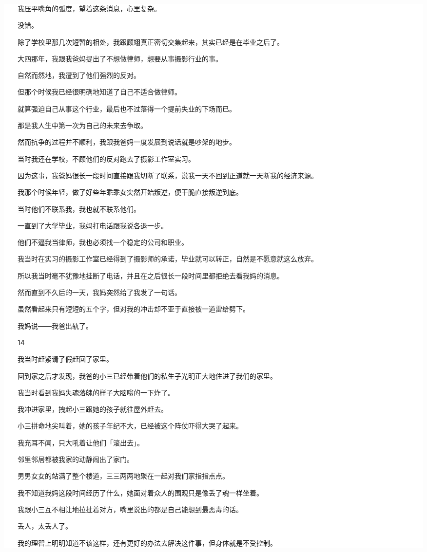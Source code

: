 &emsp;&emsp;我压平嘴角的弧度，望着这条消息，心里复杂。   
  
&emsp;&emsp;没错。  
  
&emsp;&emsp;除了学校里那几次短暂的相处，我跟顾翊真正密切交集起来，其实已经是在毕业之后了。  
  
&emsp;&emsp;大四那年，我跟我爸妈提出了不想做律师，想要从事摄影行业的事。  
  
&emsp;&emsp;自然而然地，我遭到了他们强烈的反对。  
  
&emsp;&emsp;但那个时候我已经很明确地知道了自己不适合做律师。  
  
&emsp;&emsp;就算强迫自己从事这个行业，最后也不过落得一个提前失业的下场而已。  
  
&emsp;&emsp;那是我人生中第一次为自己的未来去争取。  
  
&emsp;&emsp;然而抗争的过程并不顺利，我跟我爸妈一度发展到说话就是吵架的地步。  
  
&emsp;&emsp;当时我还在学校，不顾他们的反对跑去了摄影工作室实习。  
  
&emsp;&emsp;因为这事，我爸妈很长一段时间直接跟我切断了联系，说我一天不回到正道就一天断我的经济来源。  
  
&emsp;&emsp;我那个时候年轻，做了好些年乖乖女突然开始叛逆，便干脆直接叛逆到底。  
  
&emsp;&emsp;当时他们不联系我，我也就不联系他们。  
  
&emsp;&emsp;一直到了大学毕业，我妈打电话跟我说各退一步。  
  
&emsp;&emsp;他们不逼我当律师，我也必须找一个稳定的公司和职业。  
  
&emsp;&emsp;我当时在实习的摄影工作室已经得到了摄影师的承诺，毕业就可以转正，自然是不愿意就这么放弃。  
  
&emsp;&emsp;所以我当时毫不犹豫地挂断了电话，并且在之后很长一段时间里都拒绝去看我妈的消息。  
  
&emsp;&emsp;然而直到不久后的一天，我妈突然给了我发了一句话。  
  
&emsp;&emsp;虽然看起来只有短短的五个字，但对我的冲击却不亚于直接被一道雷给劈下。  
  
&emsp;&emsp;我妈说——我爸出轨了。  
  
&emsp;&emsp;14  
  
&emsp;&emsp;我当时赶紧请了假赶回了家里。  
  
&emsp;&emsp;回到家之后才发现，我爸的小三已经带着他们的私生子光明正大地住进了我们的家里。  
  
&emsp;&emsp;我当时看到我妈失魂落魄的样子大脑嗡的一下炸了。  
  
&emsp;&emsp;我冲进家里，拽起小三跟她的孩子就往屋外赶去。  
  
&emsp;&emsp;小三拼命地尖叫着，她的孩子年纪不大，已经被这个阵仗吓得大哭了起来。  
  
&emsp;&emsp;我充耳不闻，只大吼着让他们「滚出去」。  
  
&emsp;&emsp;邻里邻居都被我家的动静闹出了家门。  
  
&emsp;&emsp;男男女女的站满了整个楼道，三三两两地聚在一起对我们家指指点点。  
  
&emsp;&emsp;我不知道我妈这段时间经历了什么，她面对着众人的围观只是像丢了魂一样坐着。  
  
&emsp;&emsp;我跟小三互不相让地拉扯着对方，嘴里说出的都是自己能想到最恶毒的话。  
  
&emsp;&emsp;丢人，太丢人了。  
  
&emsp;&emsp;我的理智上明明知道不该这样，还有更好的办法去解决这件事，但身体就是不受控制。  
  